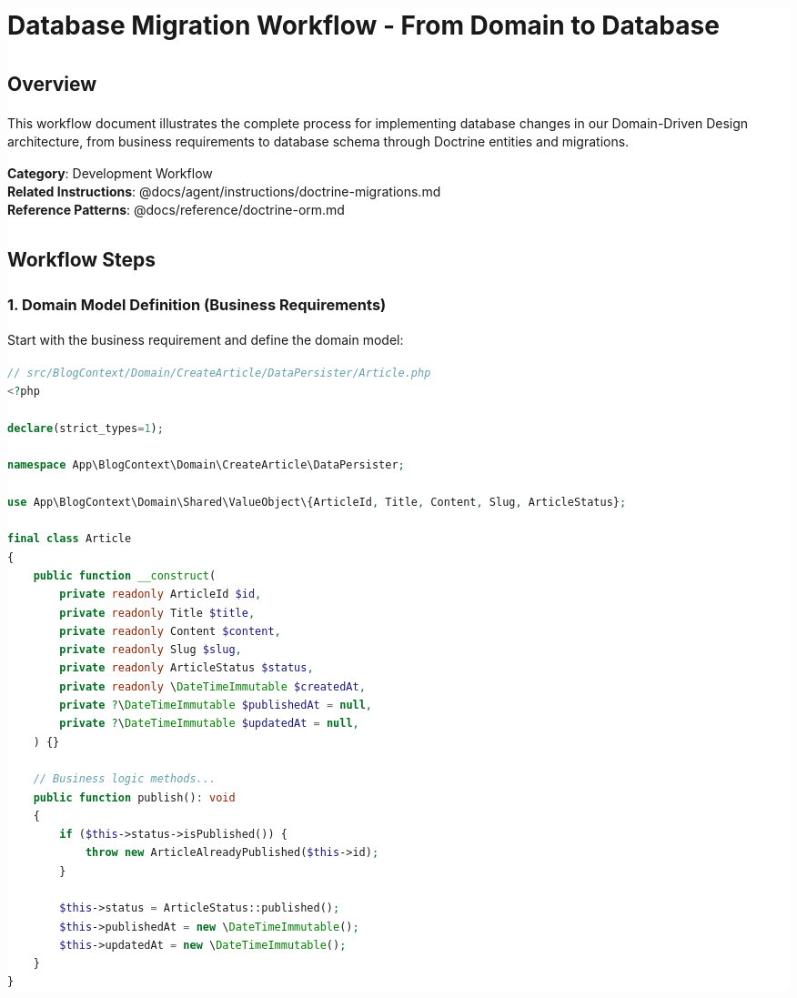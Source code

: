 # Database Migration Workflow - From Domain to Database

## Overview

This workflow document illustrates the complete process for implementing database changes in our Domain-Driven Design architecture, from business requirements to database schema through Doctrine entities and migrations.

**Category**: Development Workflow  
**Related Instructions**: @docs/agent/instructions/doctrine-migrations.md  
**Reference Patterns**: @docs/reference/doctrine-orm.md

## Workflow Steps

### 1. Domain Model Definition (Business Requirements)

Start with the business requirement and define the domain model:

```php
// src/BlogContext/Domain/CreateArticle/DataPersister/Article.php
<?php

declare(strict_types=1);

namespace App\BlogContext\Domain\CreateArticle\DataPersister;

use App\BlogContext\Domain\Shared\ValueObject\{ArticleId, Title, Content, Slug, ArticleStatus};

final class Article
{
    public function __construct(
        private readonly ArticleId $id,
        private readonly Title $title,
        private readonly Content $content,
        private readonly Slug $slug,
        private readonly ArticleStatus $status,
        private readonly \DateTimeImmutable $createdAt,
        private ?\DateTimeImmutable $publishedAt = null,
        private ?\DateTimeImmutable $updatedAt = null,
    ) {}

    // Business logic methods...
    public function publish(): void
    {
        if ($this->status->isPublished()) {
            throw new ArticleAlreadyPublished($this->id);
        }
        
        $this->status = ArticleStatus::published();
        $this->publishedAt = new \DateTimeImmutable();
        $this->updatedAt = new \DateTimeImmutable();
    }
}
```
